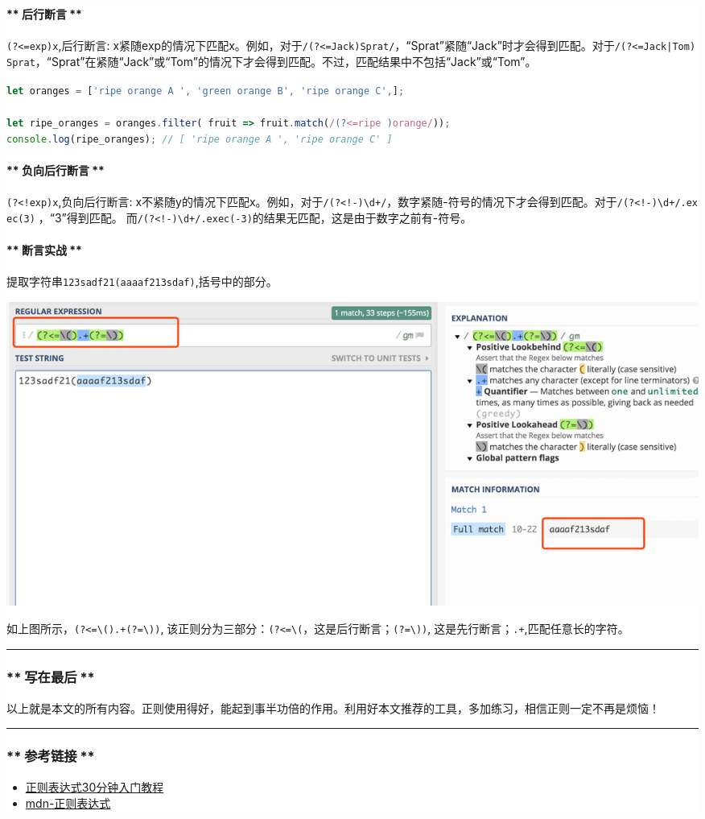
#### ** 后行断言 **
`(?<=exp)x`,后行断言: x紧随exp的情况下匹配x。例如，对于`/(?<=Jack)Sprat/`，“Sprat”紧随“Jack”时才会得到匹配。对于`/(?<=Jack|Tom)Sprat`，“Sprat”在紧随“Jack”或“Tom”的情况下才会得到匹配。不过，匹配结果中不包括“Jack”或“Tom”。

```javascript
let oranges = ['ripe orange A ', 'green orange B', 'ripe orange C',];

let ripe_oranges = oranges.filter( fruit => fruit.match(/(?<=ripe )orange/));
console.log(ripe_oranges); // [ 'ripe orange A ', 'ripe orange C' ]
```

#### ** 负向后行断言 **
`(?<!exp)x`,负向后行断言: x不紧随y的情况下匹配x。例如，对于`/(?<!-)\d+/`，数字紧随-符号的情况下才会得到匹配。对于`/(?<!-)\d+/.exec(3)` ，“3”得到匹配。 而`/(?<!-)\d+/.exec(-3)`的结果无匹配，这是由于数字之前有-符号。

#### ** 断言实战 **
提取字符串`123sadf21(aaaaf213sdaf)`,括号中的部分。

![5.png](/img/正则表达式/regular-expressions-without-trouble/5.png)

如上图所示，`(?<=\().+(?=\))`, 该正则分为三部分：`(?<=\(`，这是后行断言；`(?=\))`, 这是先行断言；`.+`,匹配任意长的字符。

**********************

### ** 写在最后 **

以上就是本文的所有内容。正则使用得好，能起到事半功倍的作用。利用好本文推荐的工具，多加练习，相信正则一定不再是烦恼！

**********************

### ** 参考链接 **

- [正则表达式30分钟入门教程](https://www.cnblogs.com/deerchao/archive/2006/08/24/zhengzhe30fengzhongjiaocheng.html)
- [mdn-正则表达式](https://developer.mozilla.org/zh-CN/docs/Web/JavaScript/Guide/Regular_Expressions)